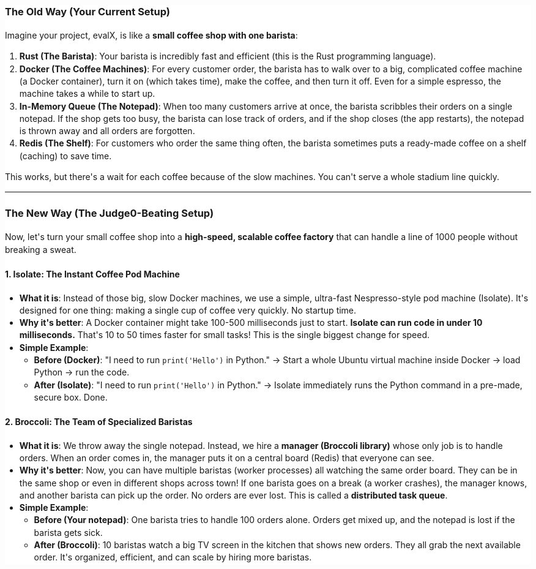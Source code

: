 ### The Old Way (Your Current Setup)

Imagine your project, evalX, is like a **small coffee shop with one barista**:

1.  **Rust (The Barista)**: Your barista is incredibly fast and efficient (this is the Rust programming language).
2.  **Docker (The Coffee Machines)**: For every customer order, the barista has to walk over to a big, complicated coffee machine (a Docker container), turn it on (which takes time), make the coffee, and then turn it off. Even for a simple espresso, the machine takes a while to start up.
3.  **In-Memory Queue (The Notepad)**: When too many customers arrive at once, the barista scribbles their orders on a single notepad. If the shop gets too busy, the barista can lose track of orders, and if the shop closes (the app restarts), the notepad is thrown away and all orders are forgotten.
4.  **Redis (The Shelf)**: For customers who order the same thing often, the barista sometimes puts a ready-made coffee on a shelf (caching) to save time.

This works, but there's a wait for each coffee because of the slow machines. You can't serve a whole stadium line quickly.

---

### The New Way (The Judge0-Beating Setup)

Now, let's turn your small coffee shop into a **high-speed, scalable coffee factory** that can handle a line of 1000 people without breaking a sweat.

#### 1. Isolate: The Instant Coffee Pod Machine

*   **What it is**: Instead of those big, slow Docker machines, we use a simple, ultra-fast Nespresso-style pod machine (Isolate). It's designed for one thing: making a single cup of coffee very quickly. No startup time.
*   **Why it's better**: A Docker container might take 100-500 milliseconds just to start. **Isolate can run code in under 10 milliseconds.** That's 10 to 50 times faster for small tasks! This is the single biggest change for speed.
*   **Simple Example**:
    *   **Before (Docker)**: "I need to run `print('Hello')` in Python." → Start a whole Ubuntu virtual machine inside Docker → load Python → run the code.
    *   **After (Isolate)**: "I need to run `print('Hello')` in Python." → Isolate immediately runs the Python command in a pre-made, secure box. Done.

#### 2. Broccoli: The Team of Specialized Baristas

*   **What it is**: We throw away the single notepad. Instead, we hire a **manager (Broccoli library)** whose only job is to handle orders. When an order comes in, the manager puts it on a central board (Redis) that everyone can see.
*   **Why it's better**: Now, you can have multiple baristas (worker processes) all watching the same order board. They can be in the same shop or even in different shops across town! If one barista goes on a break (a worker crashes), the manager knows, and another barista can pick up the order. No orders are ever lost. This is called a **distributed task queue**.
*   **Simple Example**:
    *   **Before (Your notepad)**: One barista tries to handle 100 orders alone. Orders get mixed up, and the notepad is lost if the barista gets sick.
    *   **After (Broccoli)**: 10 baristas watch a big TV screen in the kitchen that shows new orders. They all grab the next available order. It's organized, efficient, and can scale by hiring more baristas.
